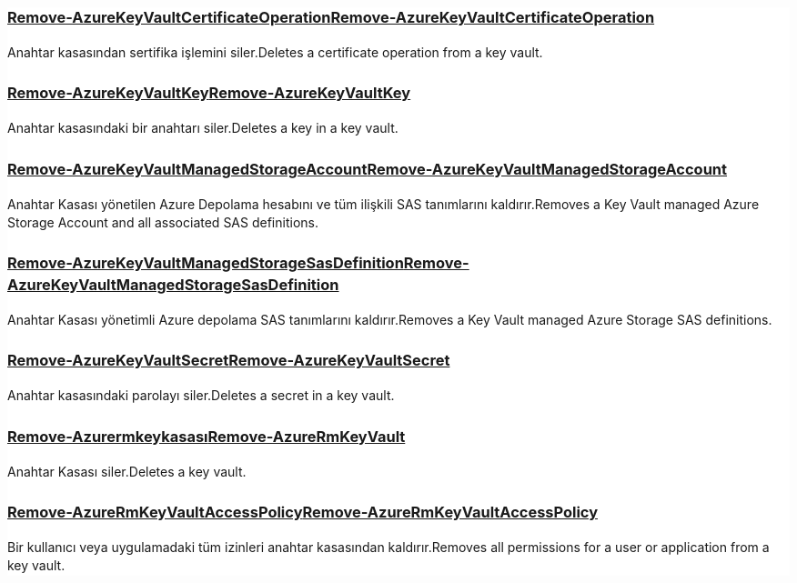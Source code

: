### [<span data-ttu-id="cba13-153">Remove-AzureKeyVaultCertificateOperation</span><span class="sxs-lookup"><span data-stu-id="cba13-153">Remove-AzureKeyVaultCertificateOperation</span></span>](Remove-AzureKeyVaultCertificateOperation.md)
<span data-ttu-id="cba13-154">Anahtar kasasından sertifika işlemini siler.</span><span class="sxs-lookup"><span data-stu-id="cba13-154">Deletes a certificate operation from a key vault.</span></span>

### [<span data-ttu-id="cba13-155">Remove-AzureKeyVaultKey</span><span class="sxs-lookup"><span data-stu-id="cba13-155">Remove-AzureKeyVaultKey</span></span>](Remove-AzureKeyVaultKey.md)
<span data-ttu-id="cba13-156">Anahtar kasasındaki bir anahtarı siler.</span><span class="sxs-lookup"><span data-stu-id="cba13-156">Deletes a key in a key vault.</span></span>

### [<span data-ttu-id="cba13-157">Remove-AzureKeyVaultManagedStorageAccount</span><span class="sxs-lookup"><span data-stu-id="cba13-157">Remove-AzureKeyVaultManagedStorageAccount</span></span>](Remove-AzureKeyVaultManagedStorageAccount.md)
<span data-ttu-id="cba13-158">Anahtar Kasası yönetilen Azure Depolama hesabını ve tüm ilişkili SAS tanımlarını kaldırır.</span><span class="sxs-lookup"><span data-stu-id="cba13-158">Removes a Key Vault managed Azure Storage Account and all associated SAS definitions.</span></span>

### [<span data-ttu-id="cba13-159">Remove-AzureKeyVaultManagedStorageSasDefinition</span><span class="sxs-lookup"><span data-stu-id="cba13-159">Remove-AzureKeyVaultManagedStorageSasDefinition</span></span>](Remove-AzureKeyVaultManagedStorageSasDefinition.md)
<span data-ttu-id="cba13-160">Anahtar Kasası yönetimli Azure depolama SAS tanımlarını kaldırır.</span><span class="sxs-lookup"><span data-stu-id="cba13-160">Removes a Key Vault managed Azure Storage SAS definitions.</span></span>

### [<span data-ttu-id="cba13-161">Remove-AzureKeyVaultSecret</span><span class="sxs-lookup"><span data-stu-id="cba13-161">Remove-AzureKeyVaultSecret</span></span>](Remove-AzureKeyVaultSecret.md)
<span data-ttu-id="cba13-162">Anahtar kasasındaki parolayı siler.</span><span class="sxs-lookup"><span data-stu-id="cba13-162">Deletes a secret in a key vault.</span></span>

### [<span data-ttu-id="cba13-163">Remove-Azurermkeykasası</span><span class="sxs-lookup"><span data-stu-id="cba13-163">Remove-AzureRmKeyVault</span></span>](Remove-AzureRmKeyVault.md)
<span data-ttu-id="cba13-164">Anahtar Kasası siler.</span><span class="sxs-lookup"><span data-stu-id="cba13-164">Deletes a key vault.</span></span>

### [<span data-ttu-id="cba13-165">Remove-AzureRmKeyVaultAccessPolicy</span><span class="sxs-lookup"><span data-stu-id="cba13-165">Remove-AzureRmKeyVaultAccessPolicy</span></span>](Remove-AzureRmKeyVaultAccessPolicy.md)
<span data-ttu-id="cba13-166">Bir kullanıcı veya uygulamadaki tüm izinleri anahtar kasasından kaldırır.</span><span class="sxs-lookup"><span data-stu-id="cba13-166">Removes all permissions for a user or application from a key vault.</span></span>
